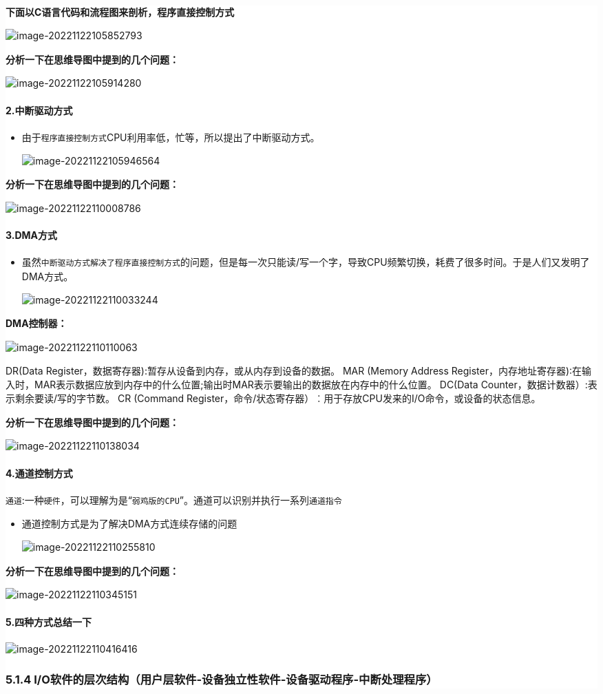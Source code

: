 **下面以C语言代码和流程图来剖析，程序直接控制方式**

![image-20221122105852793](https://path-to-learning-1309071697.cos.ap-shanghai.myqcloud.com/OS/image-20221122105852793.png)

**分析一下在思维导图中提到的几个问题：**

![image-20221122105914280](https://path-to-learning-1309071697.cos.ap-shanghai.myqcloud.com/OS/image-20221122105914280.png)

#### 2.中断驱动方式

- 由于`程序直接控制方式`CPU利用率低，忙等，所以提出了中断驱动方式。

  ![image-20221122105946564](https://path-to-learning-1309071697.cos.ap-shanghai.myqcloud.com/OS/image-20221122105946564.png)

**分析一下在思维导图中提到的几个问题：**

![image-20221122110008786](https://path-to-learning-1309071697.cos.ap-shanghai.myqcloud.com/OS/image-20221122110008786.png)

#### 3.DMA方式

- 虽然`中断驱动方式解决了程序直接控制方式`的问题，但是每一次只能读/写一个字，导致CPU频繁切换，耗费了很多时间。于是人们又发明了DMA方式。

  ![image-20221122110033244](https://path-to-learning-1309071697.cos.ap-shanghai.myqcloud.com/OS/image-20221122110033244.png)

**DMA控制器：**

![image-20221122110110063](https://path-to-learning-1309071697.cos.ap-shanghai.myqcloud.com/OS/image-20221122110110063.png)

DR(Data Register，数据寄存器):暂存从设备到内存，或从内存到设备的数据。
MAR (Memory Address Register，内存地址寄存器)∶在输入时，MAR表示数据应放到内存中的什么位置;输出时MAR表示要输出的数据放在内存中的什么位置。
DC(Data Counter，数据计数器）:表示剩余要读/写的字节数。
CR (Command Register，命令/状态寄存器）︰用于存放CPU发来的I/O命令，或设备的状态信息。

**分析一下在思维导图中提到的几个问题：**

![image-20221122110138034](https://path-to-learning-1309071697.cos.ap-shanghai.myqcloud.com/OS/image-20221122110138034.png)

#### 4.通道控制方式

`通道`:一种`硬件`，可以理解为是“`弱鸡版的CPU`”。通道可以识别并执行一系列`通道指令`

- 通道控制方式是为了解决DMA方式连续存储的问题

  ![image-20221122110255810](https://path-to-learning-1309071697.cos.ap-shanghai.myqcloud.com/OS/image-20221122110255810.png)

**分析一下在思维导图中提到的几个问题：**

![image-20221122110345151](https://path-to-learning-1309071697.cos.ap-shanghai.myqcloud.com/OS/image-20221122110345151.png)

#### 5.四种方式总结一下

![image-20221122110416416](https://path-to-learning-1309071697.cos.ap-shanghai.myqcloud.com/OS/image-20221122110416416.png)

### 5.1.4 I/O软件的层次结构（用户层软件-设备独立性软件-设备驱动程序-中断处理程序）
